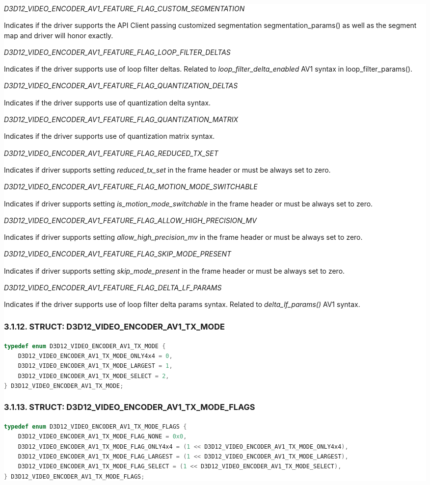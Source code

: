 *D3D12_VIDEO_ENCODER_AV1_FEATURE_FLAG_CUSTOM_SEGMENTATION*

Indicates if the driver supports the API Client passing customized segmentation segmentation_params() as well as the segment map and driver will honor exactly.

*D3D12_VIDEO_ENCODER_AV1_FEATURE_FLAG_LOOP_FILTER_DELTAS*

Indicates if the driver supports use of loop filter deltas. Related to _loop_filter_delta_enabled_ AV1 syntax in loop_filter_params().

*D3D12_VIDEO_ENCODER_AV1_FEATURE_FLAG_QUANTIZATION_DELTAS*

Indicates if the driver supports use of quantization delta syntax. 

*D3D12_VIDEO_ENCODER_AV1_FEATURE_FLAG_QUANTIZATION_MATRIX*

Indicates if the driver supports use of quantization matrix syntax. 

*D3D12_VIDEO_ENCODER_AV1_FEATURE_FLAG_REDUCED_TX_SET*

Indicates if driver supports setting _reduced_tx_set_ in the frame header or must be always set to zero. 

*D3D12_VIDEO_ENCODER_AV1_FEATURE_FLAG_MOTION_MODE_SWITCHABLE*

Indicates if driver supports setting _is_motion_mode_switchable_ in the frame header or must be always set to zero. 

*D3D12_VIDEO_ENCODER_AV1_FEATURE_FLAG_ALLOW_HIGH_PRECISION_MV*

Indicates if driver supports setting _allow_high_precision_mv_ in the frame header or must be always set to zero. 

*D3D12_VIDEO_ENCODER_AV1_FEATURE_FLAG_SKIP_MODE_PRESENT*

Indicates if driver supports setting _skip_mode_present_ in the frame header or must be always set to zero.

*D3D12_VIDEO_ENCODER_AV1_FEATURE_FLAG_DELTA_LF_PARAMS*

Indicates if the driver supports use of loop filter delta params syntax. Related to _delta_lf_params()_ AV1 syntax.

### 3.1.12. STRUCT: D3D12_VIDEO_ENCODER_AV1_TX_MODE
```C++
typedef enum D3D12_VIDEO_ENCODER_AV1_TX_MODE {
    D3D12_VIDEO_ENCODER_AV1_TX_MODE_ONLY4x4 = 0,
    D3D12_VIDEO_ENCODER_AV1_TX_MODE_LARGEST = 1,
    D3D12_VIDEO_ENCODER_AV1_TX_MODE_SELECT = 2,
} D3D12_VIDEO_ENCODER_AV1_TX_MODE;
```

### 3.1.13. STRUCT: D3D12_VIDEO_ENCODER_AV1_TX_MODE_FLAGS
```C++
typedef enum D3D12_VIDEO_ENCODER_AV1_TX_MODE_FLAGS {
    D3D12_VIDEO_ENCODER_AV1_TX_MODE_FLAG_NONE = 0x0,
    D3D12_VIDEO_ENCODER_AV1_TX_MODE_FLAG_ONLY4x4 = (1 << D3D12_VIDEO_ENCODER_AV1_TX_MODE_ONLY4x4),
    D3D12_VIDEO_ENCODER_AV1_TX_MODE_FLAG_LARGEST = (1 << D3D12_VIDEO_ENCODER_AV1_TX_MODE_LARGEST),
    D3D12_VIDEO_ENCODER_AV1_TX_MODE_FLAG_SELECT = (1 << D3D12_VIDEO_ENCODER_AV1_TX_MODE_SELECT),
} D3D12_VIDEO_ENCODER_AV1_TX_MODE_FLAGS;
```
